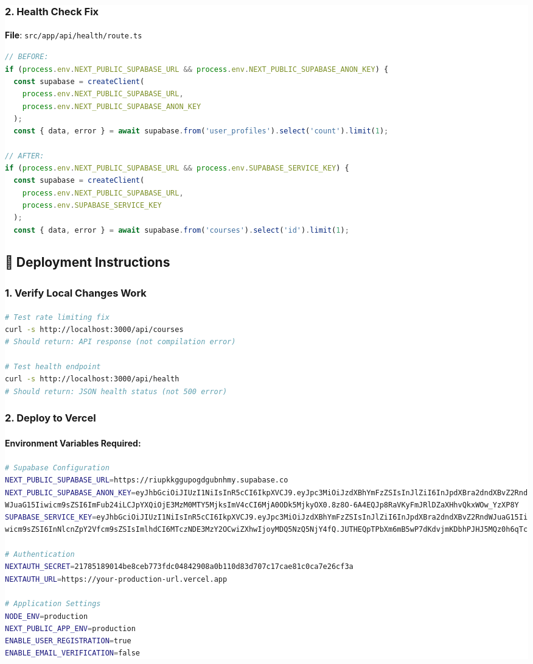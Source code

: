 
### 2. Health Check Fix

**File**: `src/app/api/health/route.ts`

```typescript
// BEFORE:
if (process.env.NEXT_PUBLIC_SUPABASE_URL && process.env.NEXT_PUBLIC_SUPABASE_ANON_KEY) {
  const supabase = createClient(
    process.env.NEXT_PUBLIC_SUPABASE_URL,
    process.env.NEXT_PUBLIC_SUPABASE_ANON_KEY
  );
  const { data, error } = await supabase.from('user_profiles').select('count').limit(1);

// AFTER:
if (process.env.NEXT_PUBLIC_SUPABASE_URL && process.env.SUPABASE_SERVICE_KEY) {
  const supabase = createClient(
    process.env.NEXT_PUBLIC_SUPABASE_URL,
    process.env.SUPABASE_SERVICE_KEY
  );
  const { data, error } = await supabase.from('courses').select('id').limit(1);
```

## 🚀 Deployment Instructions

### 1. Verify Local Changes Work
```bash
# Test rate limiting fix
curl -s http://localhost:3000/api/courses
# Should return: API response (not compilation error)

# Test health endpoint  
curl -s http://localhost:3000/api/health  
# Should return: JSON health status (not 500 error)
```

### 2. Deploy to Vercel

#### Environment Variables Required:
```bash
# Supabase Configuration
NEXT_PUBLIC_SUPABASE_URL=https://riupkkggupogdgubnhmy.supabase.co
NEXT_PUBLIC_SUPABASE_ANON_KEY=eyJhbGciOiJIUzI1NiIsInR5cCI6IkpXVCJ9.eyJpc3MiOiJzdXBhYmFzZSIsInJlZiI6InJpdXBra2dndXBvZ2RndWJuaG15Iiwicm9sZSI6ImFub24iLCJpYXQiOjE3MzM0MTY5MjksImV4cCI6MjA0ODk5MjkyOX0.8z8O-6A4EQJp8RaVKyFmJRlDZaXHhvQkxWOw_YzXP8Y
SUPABASE_SERVICE_KEY=eyJhbGciOiJIUzI1NiIsInR5cCI6IkpXVCJ9.eyJpc3MiOiJzdXBhYmFzZSIsInJlZiI6InJpdXBra2dndXBvZ2RndWJuaG15Iiwicm9sZSI6InNlcnZpY2Vfcm9sZSIsImlhdCI6MTczNDE3MzY2OCwiZXhwIjoyMDQ5NzQ5NjY4fQ.JUTHEQpTPbXm6mB5wP7dKdvjmKDbhPJHJ5MQz0h6qTc

# Authentication
NEXTAUTH_SECRET=21785189014be8ceb773fdc04842908a0b110d83d707c17cae81c0ca7e26cf3a
NEXTAUTH_URL=https://your-production-url.vercel.app

# Application Settings
NODE_ENV=production
NEXT_PUBLIC_APP_ENV=production
ENABLE_USER_REGISTRATION=true
ENABLE_EMAIL_VERIFICATION=false
```
